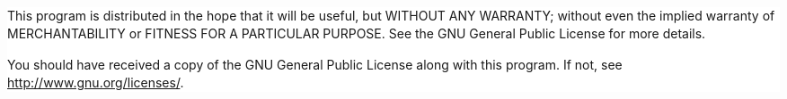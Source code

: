 This program is distributed in the hope that it will be useful,
but WITHOUT ANY WARRANTY; without even the implied warranty of
MERCHANTABILITY or FITNESS FOR A PARTICULAR PURPOSE.  See the
GNU General Public License for more details.

You should have received a copy of the GNU General Public License
along with this program.  If not, see <http://www.gnu.org/licenses/>.

[pi2]: https://www.raspberrypi.org/products/raspberry-pi-2-model-b/
[xandem]: http://www.xandemhome.com/
[hikcam]: http://overseas.hikvision.com/us/Products_accessries_10533_i7696.html
[libx264]: http://www.videolan.org/developers/x264.html
[2635QM]: http://ark.intel.com/products/53463/Intel-Core-i7-2635QM-Processor-6M-Cache-up-to-2_90-GHz
[C2538]: http://ark.intel.com/products/77981/Intel-Atom-Processor-C2538-2M-Cache-2_40-GHz
[wdpurple]: http://www.wdc.com/en/products/products.aspx?id=1210
[wd20eurs]: http://www.wdc.com/wdproducts/library/SpecSheet/ENG/2879-701250.pdf
[seeker]: http://www.linuxinsight.com/how_fast_is_your_disk.html
[rfc-3551]: https://tools.ietf.org/html/rfc3551
[hikvision-sr]: http://www.cctvforum.com/viewtopic.php?f=19&t=44534
[iso-14496-12]: http://www.iso.org/iso/home/store/catalogue_ics/catalogue_detail_ics.htm?csnumber=68960
[sqlite3]: https://www.sqlite.org/
[sqlite3-wal]: https://www.sqlite.org/wal.html
[file-consistency]: http://danluu.com/file-consistency/
[pi-2-nas]: http://www.mikronauts.com/raspberry-pi/raspberry-pi-2-nas-experiment-howto/
[varints]: https://developers.google.com/protocol-buffers/docs/encoding#varints
[zigzag]: https://developers.google.com/protocol-buffers/docs/encoding#types
[media-bmff]: https://w3c.github.io/media-source/isobmff-byte-stream-format.html
